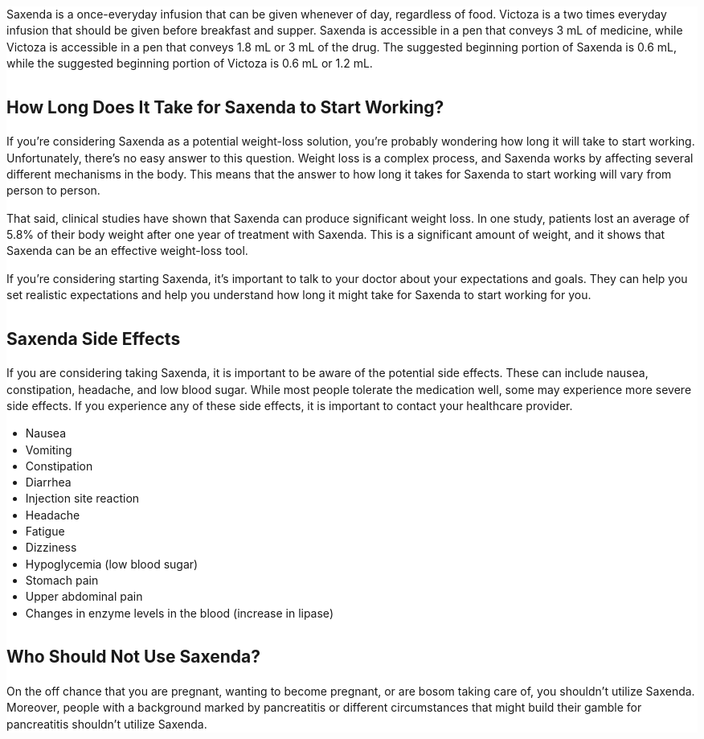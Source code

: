 
Saxenda is a once-everyday infusion that can be given whenever of day, regardless of food. Victoza is a two times everyday infusion that should be given before breakfast and supper. Saxenda is accessible in a pen that conveys 3 mL of medicine, while Victoza is accessible in a pen that conveys 1.8 mL or 3 mL of the drug. The suggested beginning portion of Saxenda is 0.6 mL, while the suggested beginning portion of Victoza is 0.6 mL or 1.2 mL.


**How Long Does It Take for Saxenda to Start Working?**
-------------------------------------------------------


If you’re considering Saxenda as a potential weight-loss solution, you’re probably wondering how long it will take to start working. Unfortunately, there’s no easy answer to this question. Weight loss is a complex process, and Saxenda works by affecting several different mechanisms in the body. This means that the answer to how long it takes for Saxenda to start working will vary from person to person.


That said, clinical studies have shown that Saxenda can produce significant weight loss. In one study, patients lost an average of 5.8% of their body weight after one year of treatment with Saxenda. This is a significant amount of weight, and it shows that Saxenda can be an effective weight-loss tool.


If you’re considering starting Saxenda, it’s important to talk to your doctor about your expectations and goals. They can help you set realistic expectations and help you understand how long it might take for Saxenda to start working for you.


**Saxenda Side Effects**
------------------------


If you are considering taking Saxenda, it is important to be aware of the potential side effects. These can include nausea, constipation, headache, and low blood sugar. While most people tolerate the medication well, some may experience more severe side effects. If you experience any of these side effects, it is important to contact your healthcare provider.


* Nausea
* Vomiting
* Constipation
* Diarrhea
* Injection site reaction
* Headache
* Fatigue
* Dizziness
* Hypoglycemia (low blood sugar)
* Stomach pain
* Upper abdominal pain
* Changes in enzyme levels in the blood (increase in lipase)


**Who Should Not Use Saxenda?**
-------------------------------


On the off chance that you are pregnant, wanting to become pregnant, or are bosom taking care of, you shouldn’t utilize Saxenda. Moreover, people with a background marked by pancreatitis or different circumstances that might build their gamble for pancreatitis shouldn’t utilize Saxenda.
